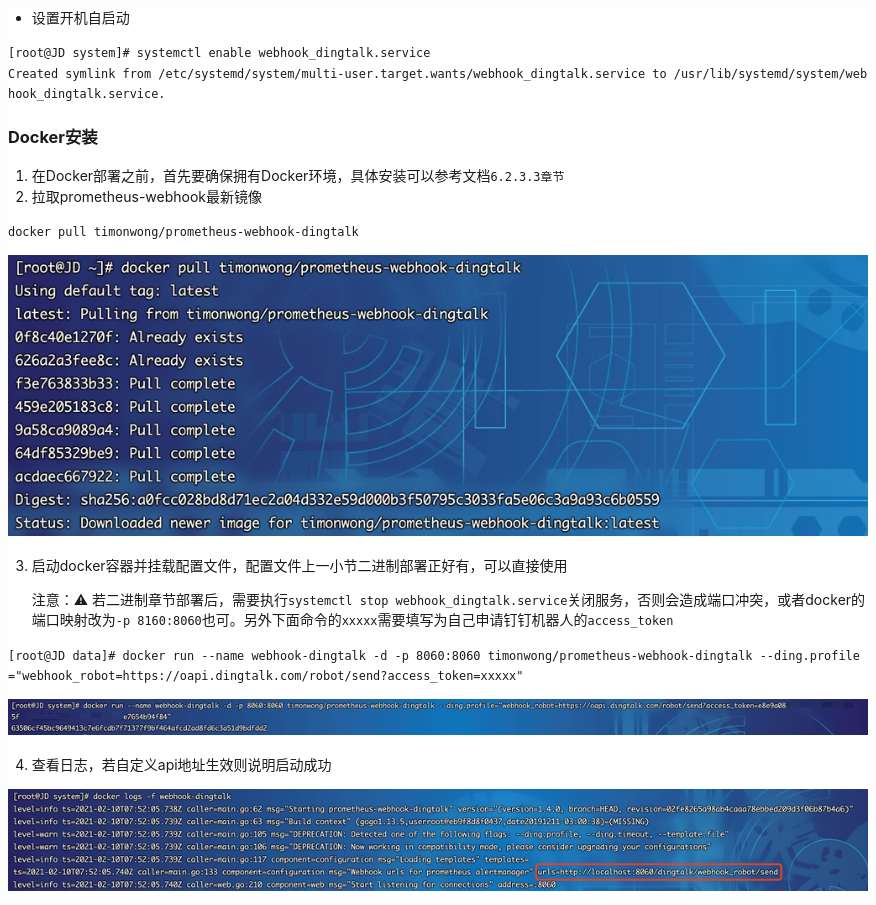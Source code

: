 * 设置开机自启动

~~~shell
[root@JD system]# systemctl enable webhook_dingtalk.service
Created symlink from /etc/systemd/system/multi-user.target.wants/webhook_dingtalk.service to /usr/lib/systemd/system/webhook_dingtalk.service.
~~~



### Docker安装

1. 在Docker部署之前，首先要确保拥有Docker环境，具体安装可以参考文档`6.2.3.3章节`
2. 拉取prometheus-webhook最新镜像

~~~shell
docker pull timonwong/prometheus-webhook-dingtalk
~~~

![image-20210210150155872](../../../images/image-20210210150155872.png)

3. 启动docker容器并挂载配置文件，配置文件上一小节二进制部署正好有，可以直接使用  

   注意：⚠️ 若二进制章节部署后，需要执行`systemctl stop webhook_dingtalk.service`关闭服务，否则会造成端口冲突，或者docker的端口映射改为`-p 8160:8060`也可。另外下面命令的`xxxxx`需要填写为自己申请钉钉机器人的`access_token`

~~~shell
[root@JD data]# docker run --name webhook-dingtalk -d -p 8060:8060 timonwong/prometheus-webhook-dingtalk --ding.profile="webhook_robot=https://oapi.dingtalk.com/robot/send?access_token=xxxxx"
~~~

![image-20210210155242690](../../../images/image-20210210155242690.png)

4. 查看日志，若自定义api地址生效则说明启动成功

![image-20210210155444498](../../../images/image-20210210155444498.png)
